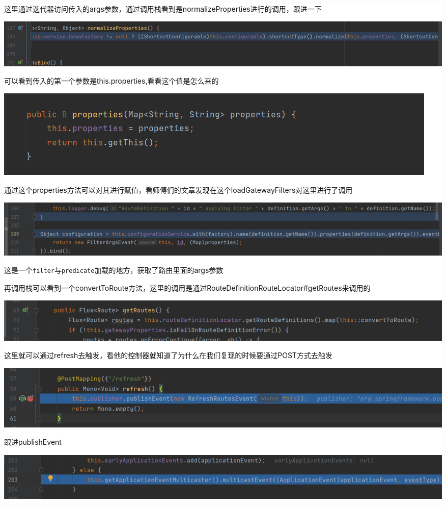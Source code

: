 这里通过迭代器访问传入的args参数，通过调用栈看到是normalizeProperties进行的调用，跟进一下

![image-20220407223914013](images/6.png)

可以看到传入的第一个参数是this.properties,看看这个值是怎么来的

![image-20220407223955981](images/7.png)

通过这个properties方法可以对其进行赋值，看师傅们的文章发现在这个loadGatewayFilters对这里进行了调用

![image-20220407224352078](images/8.png)

这是一个`filter`与`predicate`加载的地方，获取了路由里面的args参数

再调用栈可以看到一个convertToRoute方法，这里的调用是通过RouteDefinitionRouteLocator#getRoutes来调用的

![image-20220407224827642](images/9.png)

这里就可以通过refresh去触发，看他的控制器就知道了为什么在我们复现的时候要通过POST方式去触发

![image-20220407230103969](images/10.png)

跟进publishEvent

![image-20220407230412632](images/11.png)
